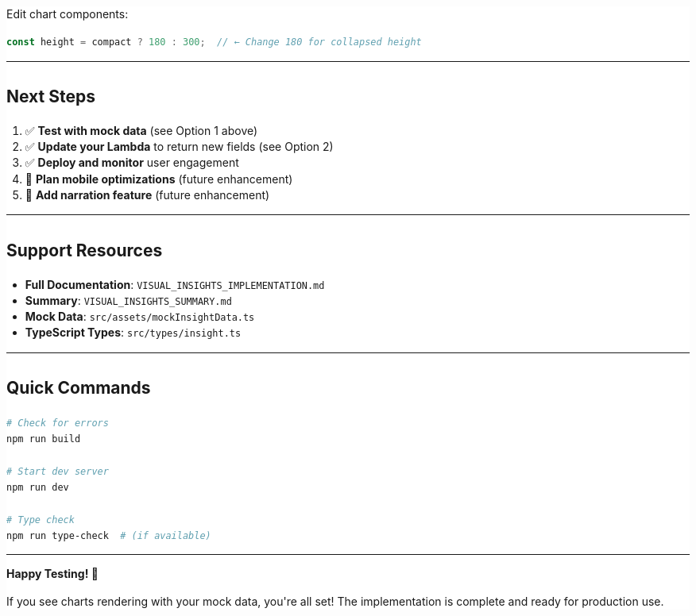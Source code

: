 Edit chart components:

```typescript
const height = compact ? 180 : 300;  // ← Change 180 for collapsed height
```

---

## Next Steps

1. ✅ **Test with mock data** (see Option 1 above)
2. ✅ **Update your Lambda** to return new fields (see Option 2)
3. ✅ **Deploy and monitor** user engagement
4. 📱 **Plan mobile optimizations** (future enhancement)
5. 🎤 **Add narration feature** (future enhancement)

---

## Support Resources

- **Full Documentation**: `VISUAL_INSIGHTS_IMPLEMENTATION.md`
- **Summary**: `VISUAL_INSIGHTS_SUMMARY.md`
- **Mock Data**: `src/assets/mockInsightData.ts`
- **TypeScript Types**: `src/types/insight.ts`

---

## Quick Commands

```bash
# Check for errors
npm run build

# Start dev server
npm run dev

# Type check
npm run type-check  # (if available)
```

---

**Happy Testing! 🎉**

If you see charts rendering with your mock data, you're all set! 
The implementation is complete and ready for production use.
